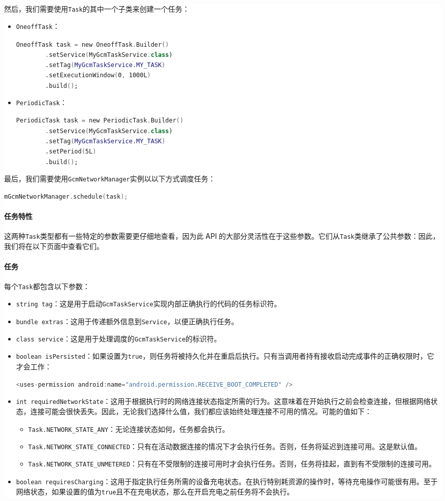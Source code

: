 然后，我们需要使用`Task`的其中一个子类来创建一个任务：

+   `OneoffTask`：

    ```kt
    OneoffTask task = new OneoffTask.Builder()
            .setService(MyGcmTaskService.class)
            .setTag(MyGcmTaskService.MY_TASK)
            .setExecutionWindow(0, 1000L)
            .build();
    ```

+   `PeriodicTask`：

    ```kt
    PeriodicTask task = new PeriodicTask.Builder()
            .setService(MyGcmTaskService.class)
            .setTag(MyGcmTaskService.MY_TASK)
            .setPeriod(5L)
            .build();
    ```

最后，我们需要使用`GcmNetworkManager`实例以以下方式调度任务：

```kt
mGcmNetworkManager.schedule(task);
```

#### 任务特性

这两种`Task`类型都有一些特定的参数需要更仔细地查看，因为此 API 的大部分灵活性在于这些参数。它们从`Task`类继承了公共参数：因此，我们将在以下页面中查看它们。

#### 任务

每个`Task`都包含以下参数：

+   `string tag`：这是用于启动`GcmTaskService`实现内部正确执行的代码的任务标识符。

+   `bundle extras`：这用于传递额外信息到`Service`，以便正确执行任务。

+   `class service`：这是用于处理调度的`GcmTaskService`的标识符。

+   `boolean isPersisted`：如果设置为`true`，则任务将被持久化并在重启后执行。只有当调用者持有接收启动完成事件的正确权限时，它才会工作：

    ```kt
    <uses-permission android:name="android.permission.RECEIVE_BOOT_COMPLETED" />
    ```

+   `int requiredNetworkState`：这用于根据执行时的网络连接状态指定所需的行为。这意味着在开始执行之前会检查连接，但根据网络状态，连接可能会很快丢失。因此，无论我们选择什么值，我们都应该始终处理连接不可用的情况。可能的值如下：

    +   `Task.NETWORK_STATE_ANY`：无论连接状态如何，任务都会执行。

    +   `Task.NETWORK_STATE_CONNECTED`：只有在活动数据连接的情况下才会执行任务。否则，任务将延迟到连接可用。这是默认值。

    +   `Task.NETWORK_STATE_UNMETERED`：只有在不受限制的连接可用时才会执行任务。否则，任务将挂起，直到有不受限制的连接可用。

+   `boolean requiresCharging`：这用于指定执行任务所需的设备充电状态。在执行特别耗资源的操作时，等待充电操作可能很有用。至于网络状态，如果设置的值为`true`且不在充电状态，那么在开启充电之前任务将不会执行。

